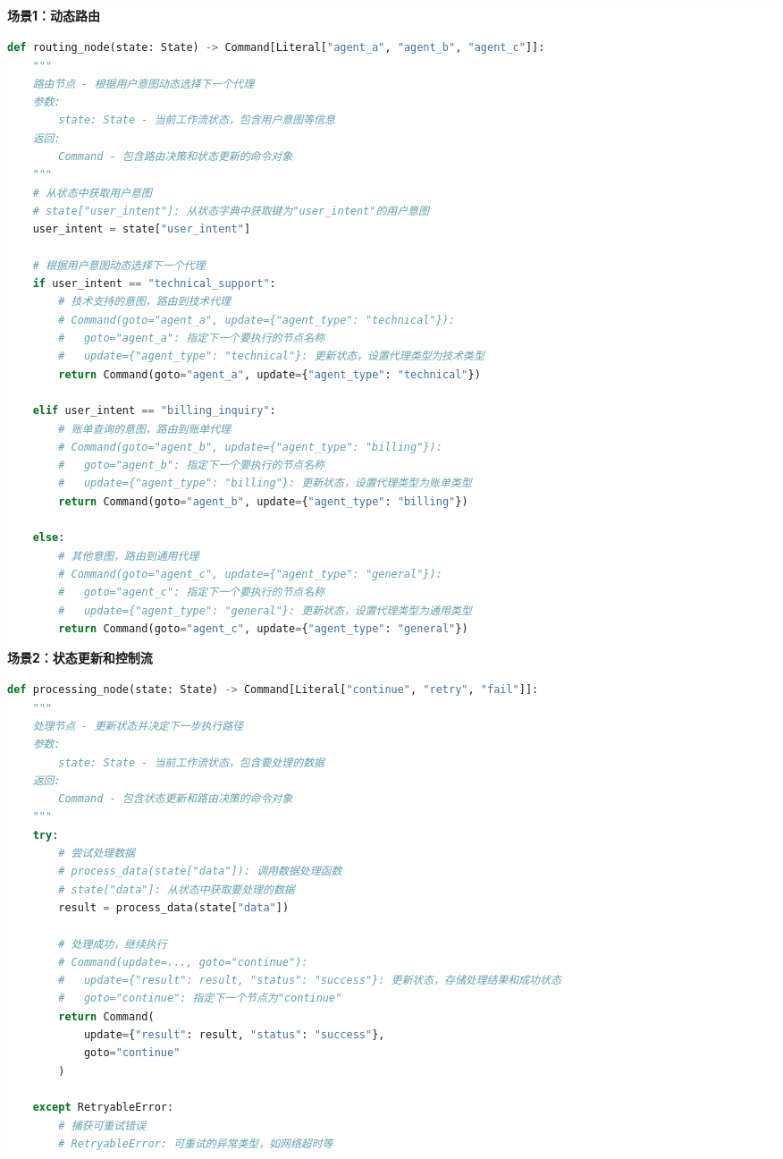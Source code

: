 **场景1：动态路由**
```python
def routing_node(state: State) -> Command[Literal["agent_a", "agent_b", "agent_c"]]:
    """
    路由节点 - 根据用户意图动态选择下一个代理
    参数:
        state: State - 当前工作流状态，包含用户意图等信息
    返回:
        Command - 包含路由决策和状态更新的命令对象
    """
    # 从状态中获取用户意图
    # state["user_intent"]: 从状态字典中获取键为"user_intent"的用户意图
    user_intent = state["user_intent"]
    
    # 根据用户意图动态选择下一个代理
    if user_intent == "technical_support":
        # 技术支持的意图，路由到技术代理
        # Command(goto="agent_a", update={"agent_type": "technical"}):
        #   goto="agent_a": 指定下一个要执行的节点名称
        #   update={"agent_type": "technical"}: 更新状态，设置代理类型为技术类型
        return Command(goto="agent_a", update={"agent_type": "technical"})
        
    elif user_intent == "billing_inquiry":
        # 账单查询的意图，路由到账单代理
        # Command(goto="agent_b", update={"agent_type": "billing"}):
        #   goto="agent_b": 指定下一个要执行的节点名称
        #   update={"agent_type": "billing"}: 更新状态，设置代理类型为账单类型
        return Command(goto="agent_b", update={"agent_type": "billing"})
        
    else:
        # 其他意图，路由到通用代理
        # Command(goto="agent_c", update={"agent_type": "general"}):
        #   goto="agent_c": 指定下一个要执行的节点名称
        #   update={"agent_type": "general"}: 更新状态，设置代理类型为通用类型
        return Command(goto="agent_c", update={"agent_type": "general"})
```

**场景2：状态更新和控制流**
```python
def processing_node(state: State) -> Command[Literal["continue", "retry", "fail"]]:
    """
    处理节点 - 更新状态并决定下一步执行路径
    参数:
        state: State - 当前工作流状态，包含要处理的数据
    返回:
        Command - 包含状态更新和路由决策的命令对象
    """
    try:
        # 尝试处理数据
        # process_data(state["data"]): 调用数据处理函数
        # state["data"]: 从状态中获取要处理的数据
        result = process_data(state["data"])
        
        # 处理成功，继续执行
        # Command(update=..., goto="continue"):
        #   update={"result": result, "status": "success"}: 更新状态，存储处理结果和成功状态
        #   goto="continue": 指定下一个节点为"continue"
        return Command(
            update={"result": result, "status": "success"},
            goto="continue"
        )
        
    except RetryableError:
        # 捕获可重试错误
        # RetryableError: 可重试的异常类型，如网络超时等
```